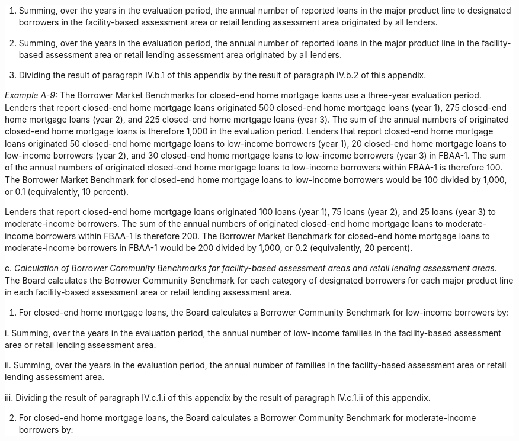 
1. Summing, over the years in the evaluation period, the annual number of reported loans in the major product line to designated borrowers in the facility-based assessment area or retail lending assessment area originated by all lenders.


2. Summing, over the years in the evaluation period, the annual number of reported loans in the major product line in the facility-based assessment area or retail lending assessment area originated by all lenders.


3. Dividing the result of paragraph IV.b.1 of this appendix by the result of paragraph IV.b.2 of this appendix.


*Example A-9:* The Borrower Market Benchmarks for closed-end home mortgage loans use a three-year evaluation period. Lenders that report closed-end home mortgage loans originated 500 closed-end home mortgage loans (year 1), 275 closed-end home mortgage loans (year 2), and 225 closed-end home mortgage loans (year 3). The sum of the annual numbers of originated closed-end home mortgage loans is therefore 1,000 in the evaluation period. Lenders that report closed-end home mortgage loans originated 50 closed-end home mortgage loans to low-income borrowers (year 1), 20 closed-end home mortgage loans to low-income borrowers (year 2), and 30 closed-end home mortgage loans to low-income borrowers (year 3) in FBAA-1. The sum of the annual numbers of originated closed-end home mortgage loans to low-income borrowers within FBAA-1 is therefore 100. The Borrower Market Benchmark for closed-end home mortgage loans to low-income borrowers would be 100 divided by 1,000, or 0.1 (equivalently, 10 percent).


Lenders that report closed-end home mortgage loans originated 100 loans (year 1), 75 loans (year 2), and 25 loans (year 3) to moderate-income borrowers. The sum of the annual numbers of originated closed-end home mortgage loans to moderate-income borrowers within FBAA-1 is therefore 200. The Borrower Market Benchmark for closed-end home mortgage loans to moderate-income borrowers in FBAA-1 would be 200 divided by 1,000, or 0.2 (equivalently, 20 percent).


c. *Calculation of Borrower Community Benchmarks for facility-based assessment areas and retail lending assessment areas.* The Board calculates the Borrower Community Benchmark for each category of designated borrowers for each major product line in each facility-based assessment area or retail lending assessment area.


1. For closed-end home mortgage loans, the Board calculates a Borrower Community Benchmark for low-income borrowers by:


i. Summing, over the years in the evaluation period, the annual number of low-income families in the facility-based assessment area or retail lending assessment area.


ii. Summing, over the years in the evaluation period, the annual number of families in the facility-based assessment area or retail lending assessment area.


iii. Dividing the result of paragraph IV.c.1.i of this appendix by the result of paragraph IV.c.1.ii of this appendix.


2. For closed-end home mortgage loans, the Board calculates a Borrower Community Benchmark for moderate-income borrowers by:

